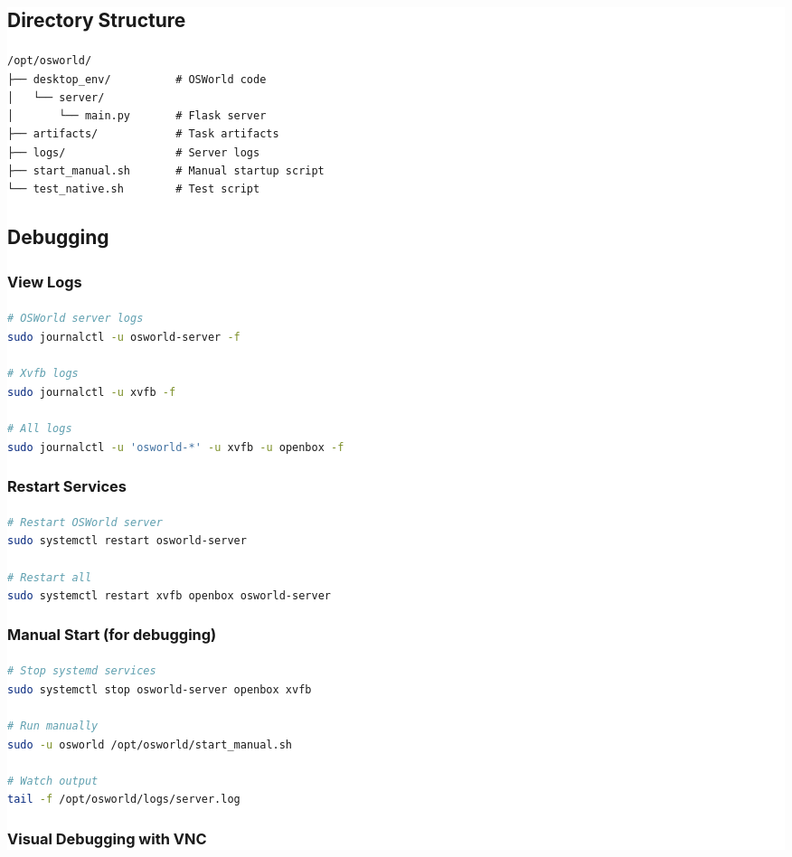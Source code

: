 ## Directory Structure

```
/opt/osworld/
├── desktop_env/          # OSWorld code
│   └── server/
│       └── main.py       # Flask server
├── artifacts/            # Task artifacts
├── logs/                 # Server logs
├── start_manual.sh       # Manual startup script
└── test_native.sh        # Test script
```

## Debugging

### View Logs

```bash
# OSWorld server logs
sudo journalctl -u osworld-server -f

# Xvfb logs
sudo journalctl -u xvfb -f

# All logs
sudo journalctl -u 'osworld-*' -u xvfb -u openbox -f
```

### Restart Services

```bash
# Restart OSWorld server
sudo systemctl restart osworld-server

# Restart all
sudo systemctl restart xvfb openbox osworld-server
```

### Manual Start (for debugging)

```bash
# Stop systemd services
sudo systemctl stop osworld-server openbox xvfb

# Run manually
sudo -u osworld /opt/osworld/start_manual.sh

# Watch output
tail -f /opt/osworld/logs/server.log
```

### Visual Debugging with VNC
